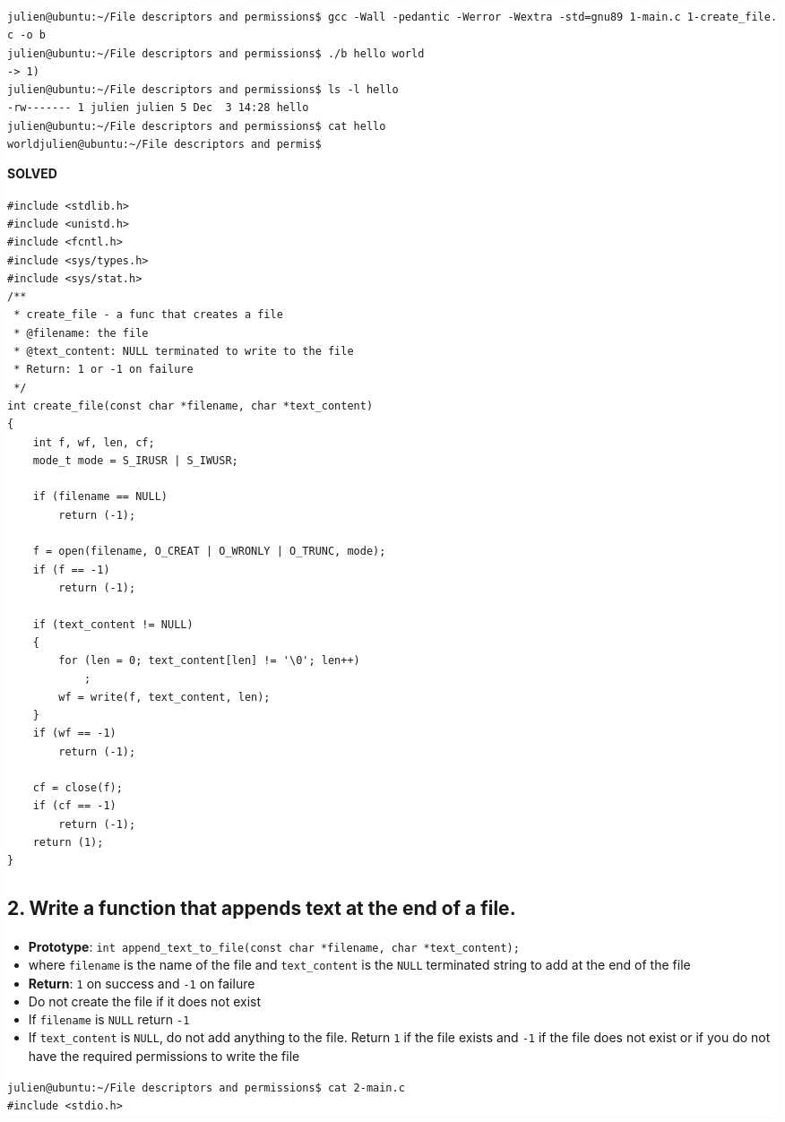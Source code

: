 ```
julien@ubuntu:~/File descriptors and permissions$ gcc -Wall -pedantic -Werror -Wextra -std=gnu89 1-main.c 1-create_file.c -o b
julien@ubuntu:~/File descriptors and permissions$ ./b hello world
-> 1)
julien@ubuntu:~/File descriptors and permissions$ ls -l hello
-rw------- 1 julien julien 5 Dec  3 14:28 hello
julien@ubuntu:~/File descriptors and permissions$ cat hello 
worldjulien@ubuntu:~/File descriptors and permis$ 
```
**SOLVED**
```
#include <stdlib.h>
#include <unistd.h>
#include <fcntl.h>
#include <sys/types.h>
#include <sys/stat.h>
/**
 * create_file - a func that creates a file
 * @filename: the file
 * @text_content: NULL terminated to write to the file
 * Return: 1 or -1 on failure
 */
int create_file(const char *filename, char *text_content)
{
	int f, wf, len, cf;
	mode_t mode = S_IRUSR | S_IWUSR;

	if (filename == NULL)
		return (-1);

	f = open(filename, O_CREAT | O_WRONLY | O_TRUNC, mode);
	if (f == -1)
		return (-1);

	if (text_content != NULL)
	{
		for (len = 0; text_content[len] != '\0'; len++)
			;
		wf = write(f, text_content, len);
	}
	if (wf == -1)
		return (-1);

	cf = close(f);
	if (cf == -1)
		return (-1);
	return (1);
}
```
## 2. Write a function that appends text at the end of a file.
* **Prototype**: `int append_text_to_file(const char *filename, char *text_content);`
* where `filename` is the name of the file and `text_content` is the `NULL` terminated string to add at the end of the file
* **Return**: `1` on success and `-1` on failure
* Do not create the file if it does not exist
* If `filename` is `NULL` return `-1`
* If `text_content` is `NULL`, do not add anything to the file. Return `1` if the file exists and `-1` if the file does not exist or if you do not have the required permissions to write the file
```
julien@ubuntu:~/File descriptors and permissions$ cat 2-main.c
#include <stdio.h>
```